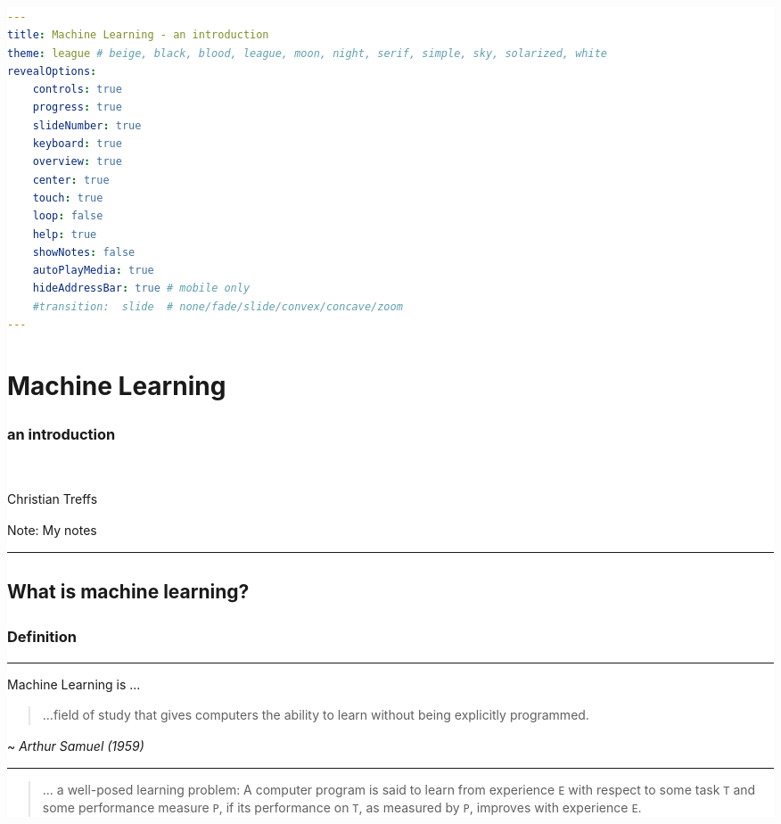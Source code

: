 ```yaml
---
title: Machine Learning - an introduction
theme: league # beige, black, blood, league, moon, night, serif, simple, sky, solarized, white
revealOptions:
	controls: true
	progress: true
	slideNumber: true
	keyboard: true
	overview: true
	center: true
	touch: true
	loop: false
	help: true
	showNotes: false
	autoPlayMedia: true
	hideAddressBar: true # mobile only
    #transition:  slide  # none/fade/slide/convex/concave/zoom
---
```


# Machine Learning

### an introduction

<br/>

Christian Treffs


Note: My notes

---

## What is machine learning?

### Definition
----

Machine Learning is ...
> ...field of study that gives computers the ability to learn without being explicitly programmed.

~ *Arthur Samuel (1959)*

----

> ... a well-posed learning problem:
> A computer program is said to learn from experience `E`
> with respect to some task `T` and some performance measure `P`,
> if its performance on `T`, as measured by `P`,
> improves with experience `E`.
